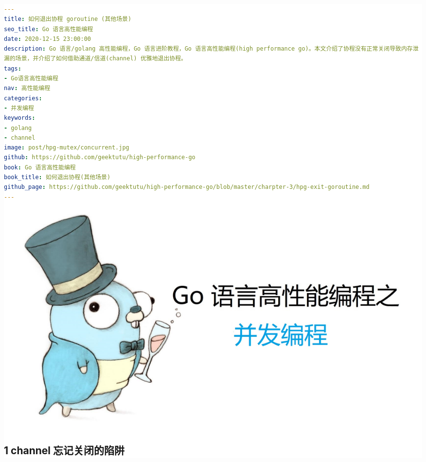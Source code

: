 ```yaml
---
title: 如何退出协程 goroutine (其他场景)
seo_title: Go 语言高性能编程
date: 2020-12-15 23:00:00
description: Go 语言/golang 高性能编程，Go 语言进阶教程，Go 语言高性能编程(high performance go)。本文介绍了协程没有正常关闭导致内存泄漏的场景，并介绍了如何借助通道/信道(channel) 优雅地退出协程。
tags:
- Go语言高性能编程
nav: 高性能编程
categories:
- 并发编程
keywords:
- golang
- channel
image: post/hpg-mutex/concurrent.jpg
github: https://github.com/geektutu/high-performance-go
book: Go 语言高性能编程
book_title: 如何退出协程(其他场景)
github_page: https://github.com/geektutu/high-performance-go/blob/master/charpter-3/hpg-exit-goroutine.md
---
```


![high performance go - concurrent programming](hpg-mutex/concurrent.jpg)

## 1 channel 忘记关闭的陷阱
